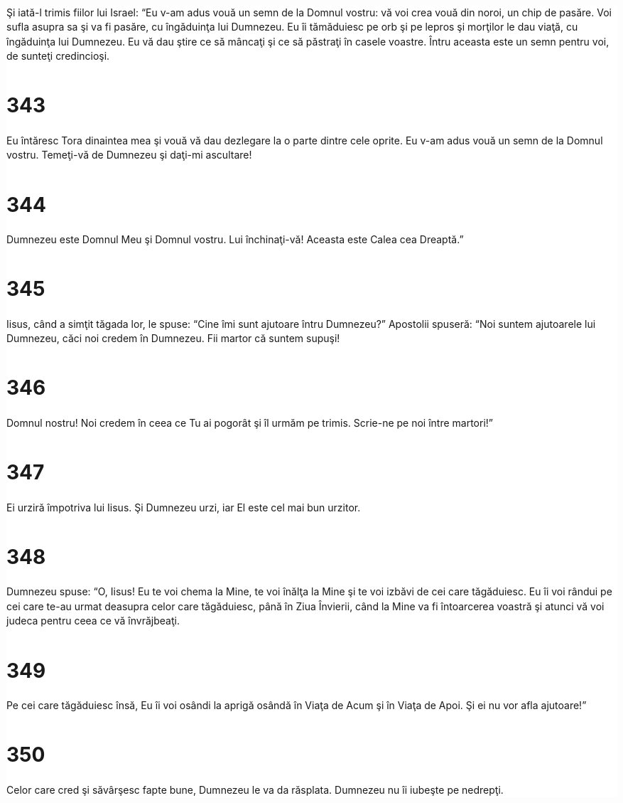 Şi iată-l trimis fiilor lui Israel: “Eu v-am adus vouă un semn de la Domnul vostru: vă voi crea vouă din noroi, un chip de pasăre. Voi sufla asupra sa şi va fi pasăre, cu îngăduinţa lui Dumnezeu. Eu îi tămăduiesc pe orb şi pe lepros şi morţilor le dau viaţă, cu îngăduinţa lui Dumnezeu. Eu vă dau ştire ce să mâncaţi şi ce să păstraţi în casele voastre. Întru aceasta este un semn pentru voi, de sunteţi credincioşi.

# 343

Eu întăresc Tora dinaintea mea şi vouă vă dau dezlegare la o parte dintre cele oprite. Eu v-am adus vouă un semn de la Domnul vostru. Temeţi-vă de Dumnezeu şi daţi-mi ascultare!

# 344

Dumnezeu este Domnul Meu şi Domnul vostru. Lui închinaţi-vă! Aceasta este Calea cea Dreaptă.”

# 345

Iisus, când a simţit tăgada lor, le spuse: “Cine îmi sunt ajutoare întru Dumnezeu?” Apostolii spuseră: “Noi suntem ajutoarele lui Dumnezeu, căci noi credem în Dumnezeu. Fii martor că suntem supuşi!

# 346

Domnul nostru! Noi credem în ceea ce Tu ai pogorât şi îl urmăm pe trimis. Scrie-ne pe noi între martori!”

# 347

Ei urziră împotriva lui Iisus. Şi Dumnezeu urzi, iar El este cel mai bun urzitor.

# 348

Dumnezeu spuse: “O, Iisus! Eu te voi chema la Mine, te voi înălţa la Mine şi te voi izbăvi de cei care tăgăduiesc. Eu îi voi rândui pe cei care te-au urmat deasupra celor care tăgăduiesc, până în Ziua Învierii, când la Mine va fi întoarcerea voastră şi atunci vă voi judeca pentru ceea ce vă învrăjbeaţi.

# 349

Pe cei care tăgăduiesc însă, Eu îi voi osândi la aprigă osândă în Viaţa de Acum şi în Viaţa de Apoi. Şi ei nu vor afla ajutoare!”

# 350

Celor care cred şi săvârşesc fapte bune, Dumnezeu le va da răsplata. Dumnezeu nu îi iubeşte pe nedrepţi.
